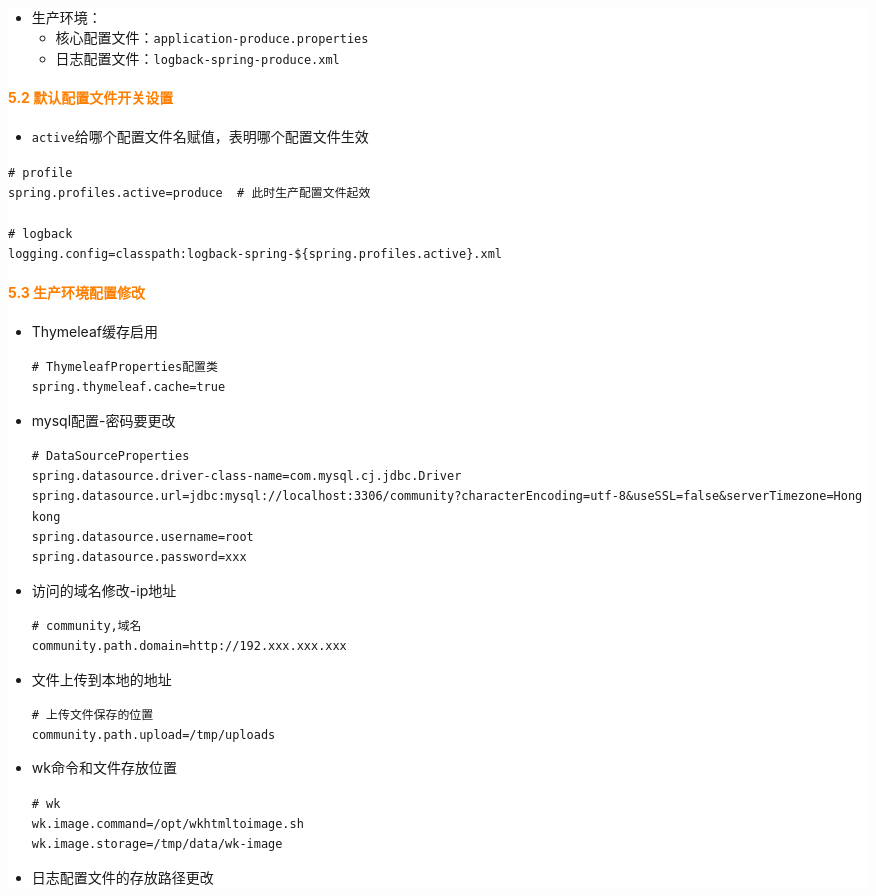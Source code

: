- 生产环境：
  - 核心配置文件：`application-produce.properties`
  - 日志配置文件：`logback-spring-produce.xml`

#### <font color="#fd7f01">5.2 默认配置文件开关设置</font>

- `active`给哪个配置文件名赋值，表明哪个配置文件生效

```properties
# profile
spring.profiles.active=produce  # 此时生产配置文件起效

# logback
logging.config=classpath:logback-spring-${spring.profiles.active}.xml
```

#### <font color="#fd7f01">5.3 生产环境配置修改</font>

- Thymeleaf缓存启用

  ```properties
  # ThymeleafProperties配置类
  spring.thymeleaf.cache=true
  ```

- mysql配置-密码要更改

  ```properties
  # DataSourceProperties
  spring.datasource.driver-class-name=com.mysql.cj.jdbc.Driver
  spring.datasource.url=jdbc:mysql://localhost:3306/community?characterEncoding=utf-8&useSSL=false&serverTimezone=Hongkong
  spring.datasource.username=root
  spring.datasource.password=xxx
  ```

- 访问的域名修改-ip地址

  ```properties
  # community,域名
  community.path.domain=http://192.xxx.xxx.xxx
  ```

- 文件上传到本地的地址

  ```properties
  # 上传文件保存的位置
  community.path.upload=/tmp/uploads
  ```

- wk命令和文件存放位置

  ```properties
  # wk
  wk.image.command=/opt/wkhtmltoimage.sh
  wk.image.storage=/tmp/data/wk-image
  ```

- 日志配置文件的存放路径更改
